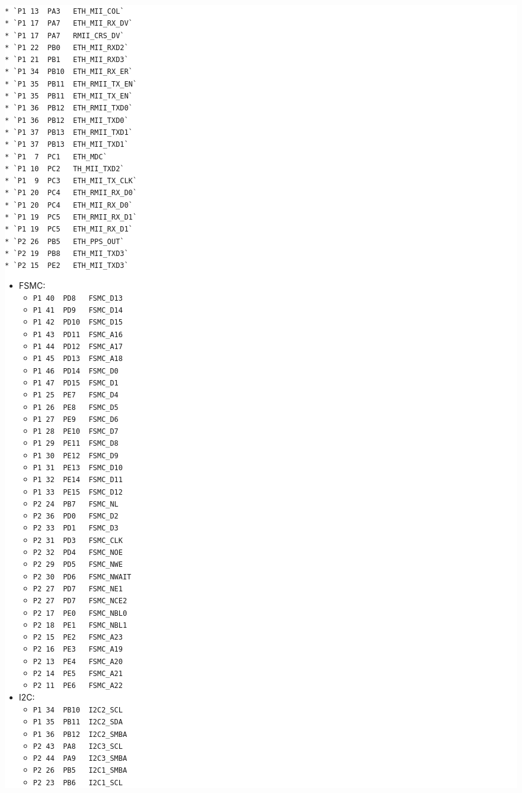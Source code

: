     * `P1 13  PA3   ETH_MII_COL`
    * `P1 17  PA7   ETH_MII_RX_DV`
    * `P1 17  PA7   RMII_CRS_DV`
    * `P1 22  PB0   ETH_MII_RXD2`
    * `P1 21  PB1   ETH_MII_RXD3`
    * `P1 34  PB10  ETH_MII_RX_ER`
    * `P1 35  PB11  ETH_RMII_TX_EN`
    * `P1 35  PB11  ETH_MII_TX_EN`
    * `P1 36  PB12  ETH_RMII_TXD0`
    * `P1 36  PB12  ETH_MII_TXD0`
    * `P1 37  PB13  ETH_RMII_TXD1`
    * `P1 37  PB13  ETH_MII_TXD1`
    * `P1  7  PC1   ETH_MDC`
    * `P1 10  PC2   TH_MII_TXD2`
    * `P1  9  PC3   ETH_MII_TX_CLK`
    * `P1 20  PC4   ETH_RMII_RX_D0`
    * `P1 20  PC4   ETH_MII_RX_D0`
    * `P1 19  PC5   ETH_RMII_RX_D1`
    * `P1 19  PC5   ETH_MII_RX_D1`
    * `P2 26  PB5   ETH_PPS_OUT`
    * `P2 19  PB8   ETH_MII_TXD3`
    * `P2 15  PE2   ETH_MII_TXD3`
* FSMC:
    * `P1 40  PD8   FSMC_D13`
    * `P1 41  PD9   FSMC_D14`
    * `P1 42  PD10  FSMC_D15`
    * `P1 43  PD11  FSMC_A16`
    * `P1 44  PD12  FSMC_A17`
    * `P1 45  PD13  FSMC_A18`
    * `P1 46  PD14  FSMC_D0`
    * `P1 47  PD15  FSMC_D1`
    * `P1 25  PE7   FSMC_D4`
    * `P1 26  PE8   FSMC_D5`
    * `P1 27  PE9   FSMC_D6`
    * `P1 28  PE10  FSMC_D7`
    * `P1 29  PE11  FSMC_D8`
    * `P1 30  PE12  FSMC_D9`
    * `P1 31  PE13  FSMC_D10`
    * `P1 32  PE14  FSMC_D11`
    * `P1 33  PE15  FSMC_D12`
    * `P2 24  PB7   FSMC_NL`
    * `P2 36  PD0   FSMC_D2`
    * `P2 33  PD1   FSMC_D3`
    * `P2 31  PD3   FSMC_CLK`
    * `P2 32  PD4   FSMC_NOE`
    * `P2 29  PD5   FSMC_NWE`
    * `P2 30  PD6   FSMC_NWAIT`
    * `P2 27  PD7   FSMC_NE1`
    * `P2 27  PD7   FSMC_NCE2`
    * `P2 17  PE0   FSMC_NBL0`
    * `P2 18  PE1   FSMC_NBL1`
    * `P2 15  PE2   FSMC_A23`
    * `P2 16  PE3   FSMC_A19`
    * `P2 13  PE4   FSMC_A20`
    * `P2 14  PE5   FSMC_A21`
    * `P2 11  PE6   FSMC_A22`
* I2C:
    * `P1 34  PB10  I2C2_SCL`
    * `P1 35  PB11  I2C2_SDA`
    * `P1 36  PB12  I2C2_SMBA`
    * `P2 43  PA8   I2C3_SCL`
    * `P2 44  PA9   I2C3_SMBA`
    * `P2 26  PB5   I2C1_SMBA`
    * `P2 23  PB6   I2C1_SCL`